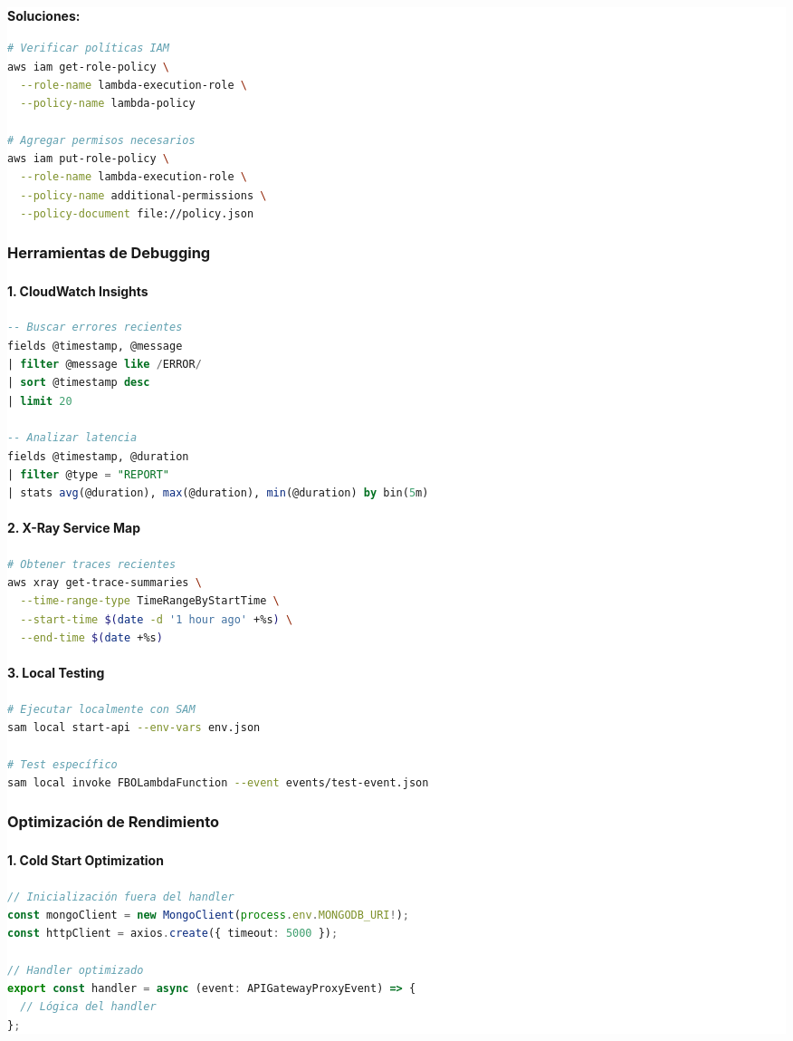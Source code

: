 **Soluciones:**
```bash
# Verificar políticas IAM
aws iam get-role-policy \
  --role-name lambda-execution-role \
  --policy-name lambda-policy

# Agregar permisos necesarios
aws iam put-role-policy \
  --role-name lambda-execution-role \
  --policy-name additional-permissions \
  --policy-document file://policy.json
```

### Herramientas de Debugging

#### 1. **CloudWatch Insights**
```sql
-- Buscar errores recientes
fields @timestamp, @message
| filter @message like /ERROR/
| sort @timestamp desc
| limit 20

-- Analizar latencia
fields @timestamp, @duration
| filter @type = "REPORT"
| stats avg(@duration), max(@duration), min(@duration) by bin(5m)
```

#### 2. **X-Ray Service Map**
```bash
# Obtener traces recientes
aws xray get-trace-summaries \
  --time-range-type TimeRangeByStartTime \
  --start-time $(date -d '1 hour ago' +%s) \
  --end-time $(date +%s)
```

#### 3. **Local Testing**
```bash
# Ejecutar localmente con SAM
sam local start-api --env-vars env.json

# Test específico
sam local invoke FBOLambdaFunction --event events/test-event.json
```

### Optimización de Rendimiento

#### 1. **Cold Start Optimization**
```typescript
// Inicialización fuera del handler
const mongoClient = new MongoClient(process.env.MONGODB_URI!);
const httpClient = axios.create({ timeout: 5000 });

// Handler optimizado
export const handler = async (event: APIGatewayProxyEvent) => {
  // Lógica del handler
};
```
